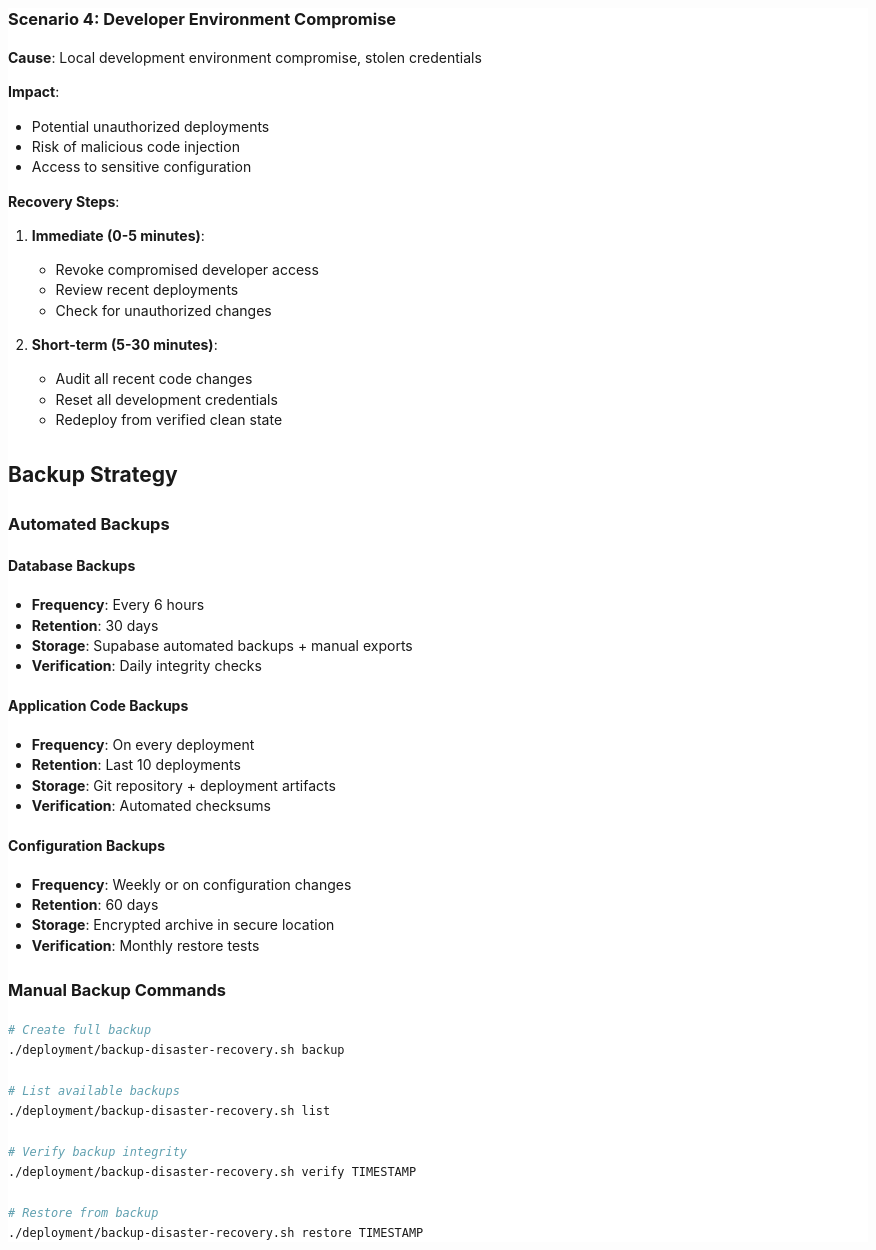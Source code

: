### Scenario 4: Developer Environment Compromise
**Cause**: Local development environment compromise, stolen credentials

**Impact**:
- Potential unauthorized deployments
- Risk of malicious code injection
- Access to sensitive configuration

**Recovery Steps**:
1. **Immediate (0-5 minutes)**:
   - Revoke compromised developer access
   - Review recent deployments
   - Check for unauthorized changes

2. **Short-term (5-30 minutes)**:
   - Audit all recent code changes
   - Reset all development credentials
   - Redeploy from verified clean state

## Backup Strategy

### Automated Backups

#### Database Backups
- **Frequency**: Every 6 hours
- **Retention**: 30 days
- **Storage**: Supabase automated backups + manual exports
- **Verification**: Daily integrity checks

#### Application Code Backups
- **Frequency**: On every deployment
- **Retention**: Last 10 deployments
- **Storage**: Git repository + deployment artifacts
- **Verification**: Automated checksums

#### Configuration Backups
- **Frequency**: Weekly or on configuration changes
- **Retention**: 60 days
- **Storage**: Encrypted archive in secure location
- **Verification**: Monthly restore tests

### Manual Backup Commands

```bash
# Create full backup
./deployment/backup-disaster-recovery.sh backup

# List available backups
./deployment/backup-disaster-recovery.sh list

# Verify backup integrity
./deployment/backup-disaster-recovery.sh verify TIMESTAMP

# Restore from backup
./deployment/backup-disaster-recovery.sh restore TIMESTAMP
```
